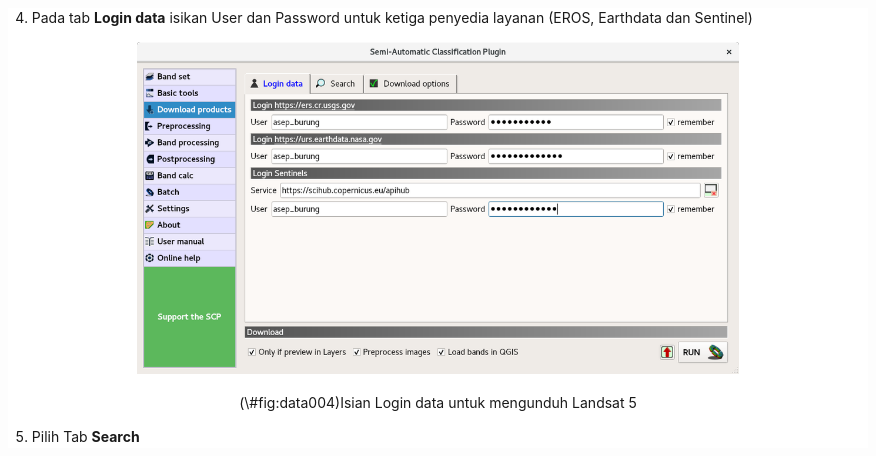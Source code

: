 






4. Pada tab __Login data__ isikan User dan Password untuk ketiga penyedia layanan (EROS, Earthdata dan Sentinel) 

<div class="figure" style="text-align: center">
<img src="img/data004.png" alt="Isian Login data untuk mengunduh Landsat 5" width="70%" />
<p class="caption">(\#fig:data004)Isian Login data untuk mengunduh Landsat 5</p>
</div>


5. Pilih Tab __Search__


<div class="figure" style="text-align: center">